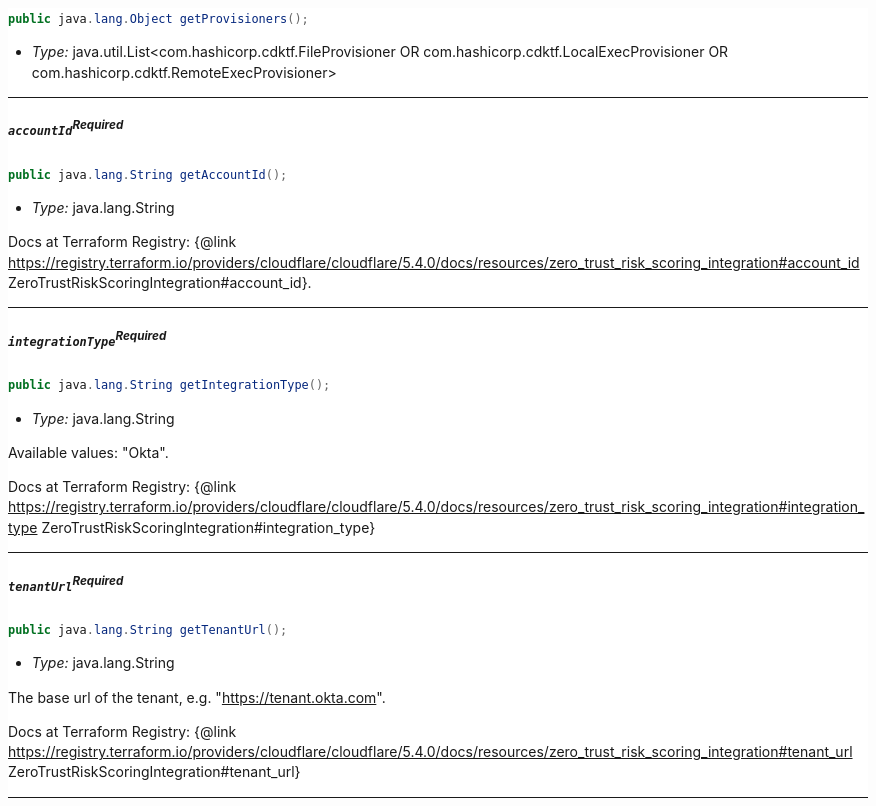 ```java
public java.lang.Object getProvisioners();
```

- *Type:* java.util.List<com.hashicorp.cdktf.FileProvisioner OR com.hashicorp.cdktf.LocalExecProvisioner OR com.hashicorp.cdktf.RemoteExecProvisioner>

---

##### `accountId`<sup>Required</sup> <a name="accountId" id="@cdktf/provider-cloudflare.zeroTrustRiskScoringIntegration.ZeroTrustRiskScoringIntegrationConfig.property.accountId"></a>

```java
public java.lang.String getAccountId();
```

- *Type:* java.lang.String

Docs at Terraform Registry: {@link https://registry.terraform.io/providers/cloudflare/cloudflare/5.4.0/docs/resources/zero_trust_risk_scoring_integration#account_id ZeroTrustRiskScoringIntegration#account_id}.

---

##### `integrationType`<sup>Required</sup> <a name="integrationType" id="@cdktf/provider-cloudflare.zeroTrustRiskScoringIntegration.ZeroTrustRiskScoringIntegrationConfig.property.integrationType"></a>

```java
public java.lang.String getIntegrationType();
```

- *Type:* java.lang.String

Available values: "Okta".

Docs at Terraform Registry: {@link https://registry.terraform.io/providers/cloudflare/cloudflare/5.4.0/docs/resources/zero_trust_risk_scoring_integration#integration_type ZeroTrustRiskScoringIntegration#integration_type}

---

##### `tenantUrl`<sup>Required</sup> <a name="tenantUrl" id="@cdktf/provider-cloudflare.zeroTrustRiskScoringIntegration.ZeroTrustRiskScoringIntegrationConfig.property.tenantUrl"></a>

```java
public java.lang.String getTenantUrl();
```

- *Type:* java.lang.String

The base url of the tenant, e.g. "https://tenant.okta.com".

Docs at Terraform Registry: {@link https://registry.terraform.io/providers/cloudflare/cloudflare/5.4.0/docs/resources/zero_trust_risk_scoring_integration#tenant_url ZeroTrustRiskScoringIntegration#tenant_url}

---